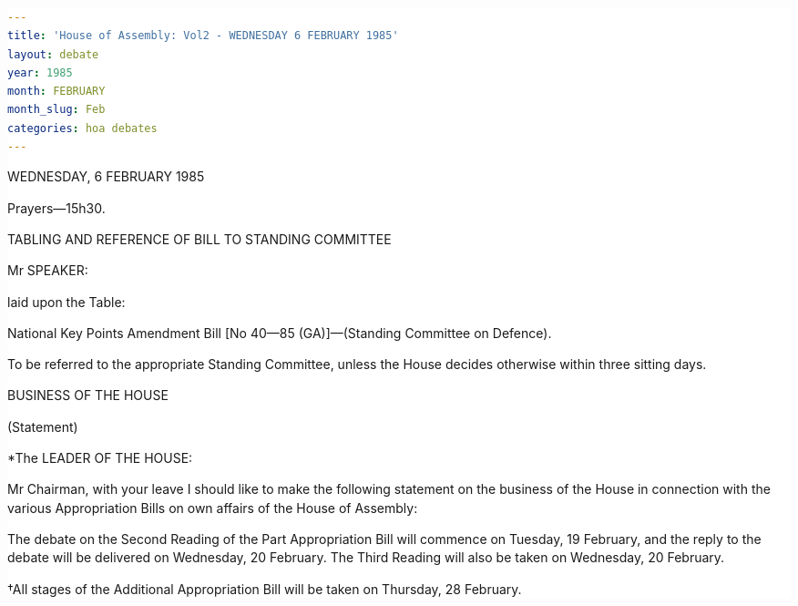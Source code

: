```yaml
---
title: 'House of Assembly: Vol2 - WEDNESDAY 6 FEBRUARY 1985'
layout: debate
year: 1985
month: FEBRUARY
month_slug: Feb
categories: hoa debates
---
```


<debateSection name="#opening">

<heading>WEDNESDAY, 6 FEBRUARY 1985</heading>

<prayers>

<narrative>Prayers&#x2014;<recordedTime time="1985-02-06T15:30:00">15h30.</recordedTime></narrative>

</prayers>

<debateSection name="#tabling_and_reference_of_bill_to_standing_committee">

<heading>TABLING AND REFERENCE OF BILL TO STANDING COMMITTEE</heading>

<speech by="#speaker">

<from>Mr <person refersTo="hansard_za">SPEAKER</person>:</from>

<p>laid upon the Table:</p>

<block name="quote">National Key Points Amendment Bill [No 40&#x2014;85 (GA)]&#x2014;(Standing Committee on Defence).</block>

<p>To be referred to the appropriate Standing Committee, unless the House decides otherwise within three sitting days.</p>

</speech>

</debateSection>

<debateSection name="#business_of_the_house">

<heading>BUSINESS OF THE HOUSE</heading>

<summary>(Statement)</summary>

<speech by="#leader_of_the_house">

<from>*The <person refersTo="hansard_za">LEADER OF THE HOUSE</person>:</from>

<p>Mr Chairman, with your leave I should like to make the following statement on the business of the House in connection with the various Appropriation Bills on own affairs of the House of Assembly:</p>

<p>The debate on the Second Reading of the Part Appropriation Bill will commence on Tuesday, 19 February, and the reply to the debate will be delivered on Wednesday, 20 February. The Third Reading will also be taken on Wednesday, 20 February.</p>

<p>&#x2020;All stages of the Additional Appropriation Bill will be taken on Thursday, 28 February.</p>
